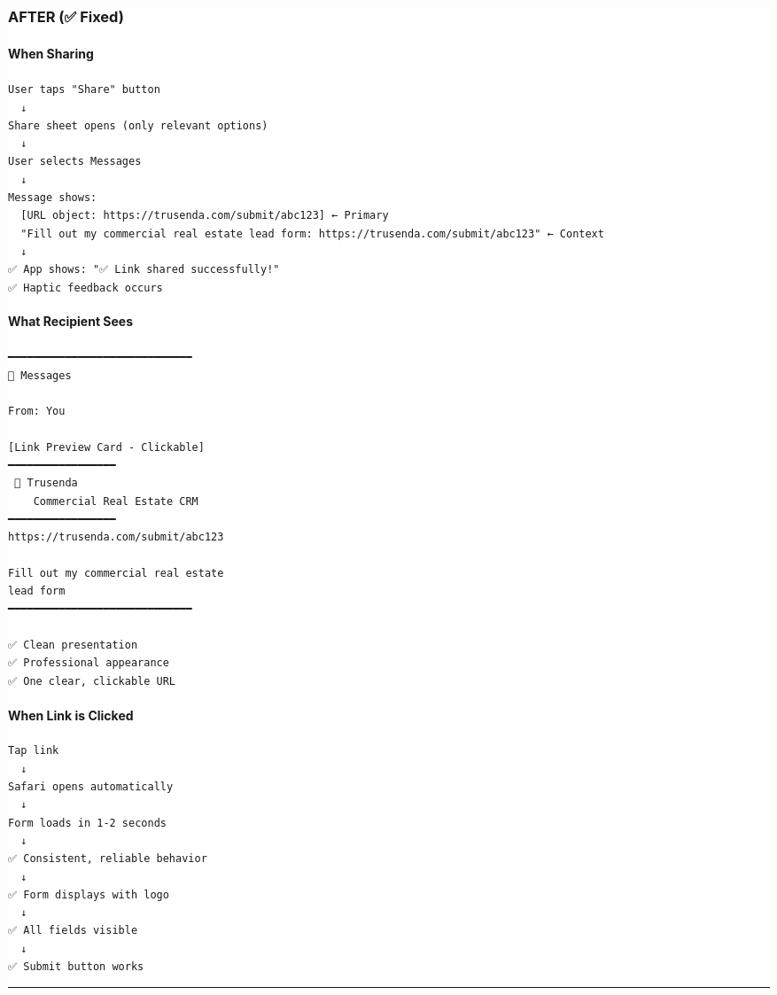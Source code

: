### AFTER (✅ Fixed)

#### When Sharing
```
User taps "Share" button
  ↓
Share sheet opens (only relevant options)
  ↓
User selects Messages
  ↓
Message shows:
  [URL object: https://trusenda.com/submit/abc123] ← Primary
  "Fill out my commercial real estate lead form: https://trusenda.com/submit/abc123" ← Context
  ↓
✅ App shows: "✅ Link shared successfully!"
✅ Haptic feedback occurs
```

#### What Recipient Sees
```
━━━━━━━━━━━━━━━━━━━━━━━━━━━━━
📱 Messages

From: You

[Link Preview Card - Clickable]
━━━━━━━━━━━━━━━━━
 🏢 Trusenda
    Commercial Real Estate CRM
━━━━━━━━━━━━━━━━━
https://trusenda.com/submit/abc123

Fill out my commercial real estate
lead form
━━━━━━━━━━━━━━━━━━━━━━━━━━━━━

✅ Clean presentation
✅ Professional appearance
✅ One clear, clickable URL
```

#### When Link is Clicked
```
Tap link
  ↓
Safari opens automatically
  ↓
Form loads in 1-2 seconds
  ↓
✅ Consistent, reliable behavior
  ↓
✅ Form displays with logo
  ↓
✅ All fields visible
  ↓
✅ Submit button works
```

---